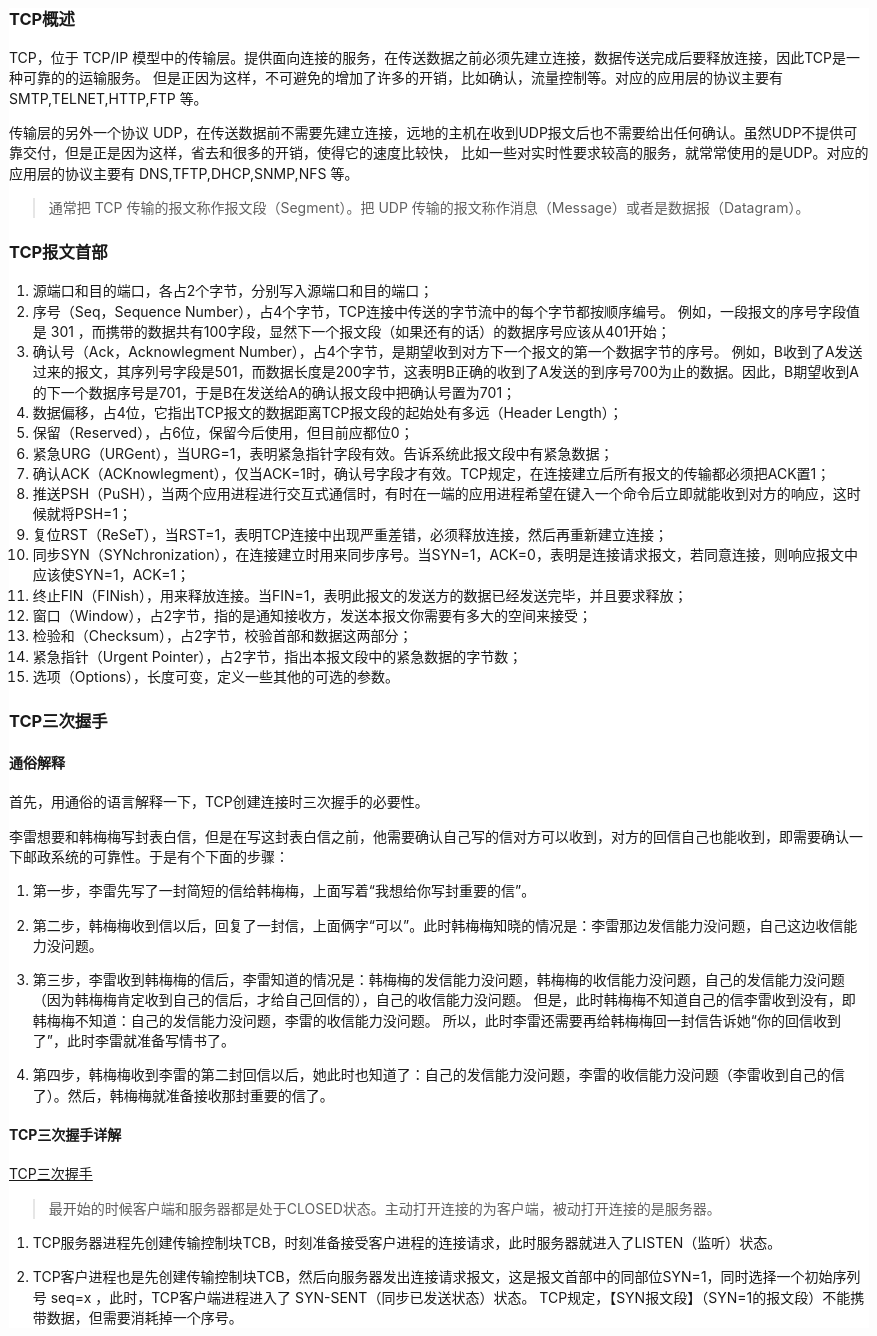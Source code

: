 ### TCP概述
TCP，位于 TCP/IP 模型中的传输层。提供面向连接的服务，在传送数据之前必须先建立连接，数据传送完成后要释放连接，因此TCP是一种可靠的的运输服务。
但是正因为这样，不可避免的增加了许多的开销，比如确认，流量控制等。对应的应用层的协议主要有 SMTP,TELNET,HTTP,FTP 等。

传输层的另外一个协议 UDP，在传送数据前不需要先建立连接，远地的主机在收到UDP报文后也不需要给出任何确认。虽然UDP不提供可靠交付，但是正是因为这样，省去和很多的开销，使得它的速度比较快，
比如一些对实时性要求较高的服务，就常常使用的是UDP。对应的应用层的协议主要有 DNS,TFTP,DHCP,SNMP,NFS 等。

> 通常把 TCP 传输的报文称作报文段（Segment）。把 UDP 传输的报文称作消息（Message）或者是数据报（Datagram）。

### TCP报文首部
1. 源端口和目的端口，各占2个字节，分别写入源端口和目的端口；
2. 序号（Seq，Sequence Number），占4个字节，TCP连接中传送的字节流中的每个字节都按顺序编号。
例如，一段报文的序号字段值是 301 ，而携带的数据共有100字段，显然下一个报文段（如果还有的话）的数据序号应该从401开始；
3. 确认号（Ack，Acknowlegment Number），占4个字节，是期望收到对方下一个报文的第一个数据字节的序号。
例如，B收到了A发送过来的报文，其序列号字段是501，而数据长度是200字节，这表明B正确的收到了A发送的到序号700为止的数据。因此，B期望收到A的下一个数据序号是701，于是B在发送给A的确认报文段中把确认号置为701；
4. 数据偏移，占4位，它指出TCP报文的数据距离TCP报文段的起始处有多远（Header Length）；
5. 保留（Reserved），占6位，保留今后使用，但目前应都位0；
6. 紧急URG（URGent），当URG=1，表明紧急指针字段有效。告诉系统此报文段中有紧急数据；
7. 确认ACK（ACKnowlegment），仅当ACK=1时，确认号字段才有效。TCP规定，在连接建立后所有报文的传输都必须把ACK置1；
8. 推送PSH（PuSH），当两个应用进程进行交互式通信时，有时在一端的应用进程希望在键入一个命令后立即就能收到对方的响应，这时候就将PSH=1；
9. 复位RST（ReSeT），当RST=1，表明TCP连接中出现严重差错，必须释放连接，然后再重新建立连接；
10. 同步SYN（SYNchronization），在连接建立时用来同步序号。当SYN=1，ACK=0，表明是连接请求报文，若同意连接，则响应报文中应该使SYN=1，ACK=1；
11. 终止FIN（FINish），用来释放连接。当FIN=1，表明此报文的发送方的数据已经发送完毕，并且要求释放；
12. 窗口（Window），占2字节，指的是通知接收方，发送本报文你需要有多大的空间来接受；
13. 检验和（Checksum），占2字节，校验首部和数据这两部分；
14. 紧急指针（Urgent Pointer），占2字节，指出本报文段中的紧急数据的字节数；
15. 选项（Options），长度可变，定义一些其他的可选的参数。

### TCP三次握手

#### 通俗解释
首先，用通俗的语言解释一下，TCP创建连接时三次握手的必要性。

李雷想要和韩梅梅写封表白信，但是在写这封表白信之前，他需要确认自己写的信对方可以收到，对方的回信自己也能收到，即需要确认一下邮政系统的可靠性。于是有个下面的步骤：

1. 第一步，李雷先写了一封简短的信给韩梅梅，上面写着“我想给你写封重要的信”。

2. 第二步，韩梅梅收到信以后，回复了一封信，上面俩字“可以”。此时韩梅梅知晓的情况是：李雷那边发信能力没问题，自己这边收信能力没问题。

3. 第三步，李雷收到韩梅梅的信后，李雷知道的情况是：韩梅梅的发信能力没问题，韩梅梅的收信能力没问题，自己的发信能力没问题（因为韩梅梅肯定收到自己的信后，才给自己回信的），自己的收信能力没问题。
但是，此时韩梅梅不知道自己的信李雷收到没有，即韩梅梅不知道：自己的发信能力没问题，李雷的收信能力没问题。
所以，此时李雷还需要再给韩梅梅回一封信告诉她“你的回信收到了”，此时李雷就准备写情书了。

4. 第四步，韩梅梅收到李雷的第二封回信以后，她此时也知道了：自己的发信能力没问题，李雷的收信能力没问题（李雷收到自己的信了）。然后，韩梅梅就准备接收那封重要的信了。

#### TCP三次握手详解
[TCP三次握手](pic/tcp三次握手.png)

> 最开始的时候客户端和服务器都是处于CLOSED状态。主动打开连接的为客户端，被动打开连接的是服务器。

1. TCP服务器进程先创建传输控制块TCB，时刻准备接受客户进程的连接请求，此时服务器就进入了LISTEN（监听）状态。

2. TCP客户进程也是先创建传输控制块TCB，然后向服务器发出连接请求报文，这是报文首部中的同部位SYN=1，同时选择一个初始序列号 seq=x ，此时，TCP客户端进程进入了 SYN-SENT（同步已发送状态）状态。
TCP规定，【SYN报文段】（SYN=1的报文段）不能携带数据，但需要消耗掉一个序号。

